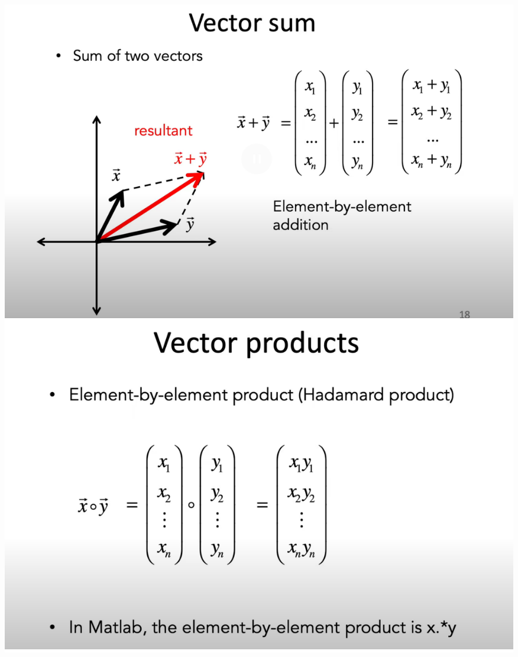 ![ Linear Algebra, Part Two](images/linear-algebra-part-two.png)
![ Linear Algebra, Part Three](images/linear-algebra-part-three.png)